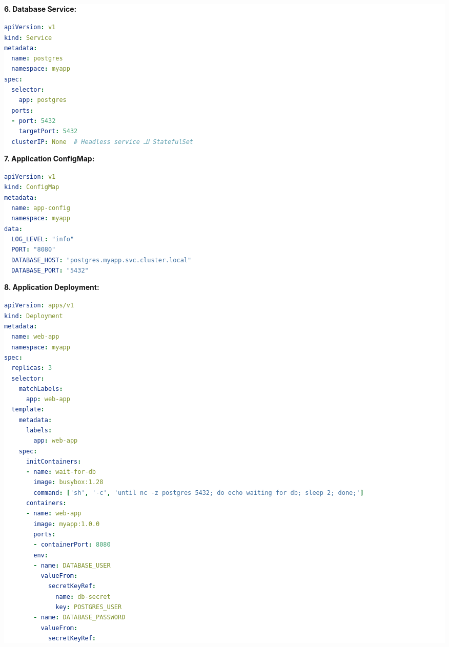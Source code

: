 **6. Database Service:**
```yaml
apiVersion: v1
kind: Service
metadata:
  name: postgres
  namespace: myapp
spec:
  selector:
    app: postgres
  ports:
  - port: 5432
    targetPort: 5432
  clusterIP: None  # Headless service للـ StatefulSet
```

**7. Application ConfigMap:**
```yaml
apiVersion: v1
kind: ConfigMap
metadata:
  name: app-config
  namespace: myapp
data:
  LOG_LEVEL: "info"
  PORT: "8080"
  DATABASE_HOST: "postgres.myapp.svc.cluster.local"
  DATABASE_PORT: "5432"
```

**8. Application Deployment:**
```yaml
apiVersion: apps/v1
kind: Deployment
metadata:
  name: web-app
  namespace: myapp
spec:
  replicas: 3
  selector:
    matchLabels:
      app: web-app
  template:
    metadata:
      labels:
        app: web-app
    spec:
      initContainers:
      - name: wait-for-db
        image: busybox:1.28
        command: ['sh', '-c', 'until nc -z postgres 5432; do echo waiting for db; sleep 2; done;']
      containers:
      - name: web-app
        image: myapp:1.0.0
        ports:
        - containerPort: 8080
        env:
        - name: DATABASE_USER
          valueFrom:
            secretKeyRef:
              name: db-secret
              key: POSTGRES_USER
        - name: DATABASE_PASSWORD
          valueFrom:
            secretKeyRef:
```